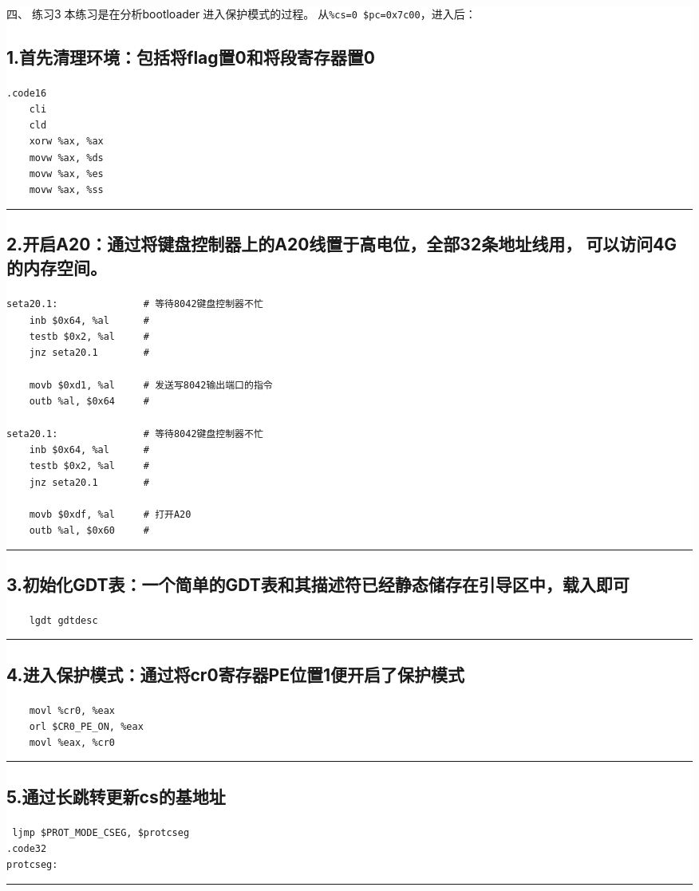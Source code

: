 

四、	练习3
本练习是在分析bootloader 进入保护模式的过程。
从`%cs=0 $pc=0x7c00`，进入后：

1.首先清理环境：包括将flag置0和将段寄存器置0
-----------------------------------------------
	.code16
	    cli
	    cld
	    xorw %ax, %ax
	    movw %ax, %ds
	    movw %ax, %es
	    movw %ax, %ss
-----------------------------------------------
2.开启A20：通过将键盘控制器上的A20线置于高电位，全部32条地址线用，
可以访问4G的内存空间。
------------------------------------------------
	seta20.1:               # 等待8042键盘控制器不忙
	    inb $0x64, %al      # 
	    testb $0x2, %al     #
	    jnz seta20.1        #
	
	    movb $0xd1, %al     # 发送写8042输出端口的指令
	    outb %al, $0x64     #
	
	seta20.1:               # 等待8042键盘控制器不忙
	    inb $0x64, %al      # 
	    testb $0x2, %al     #
	    jnz seta20.1        #
	
	    movb $0xdf, %al     # 打开A20
	    outb %al, $0x60     # 
-------------------------------------------

3.初始化GDT表：一个简单的GDT表和其描述符已经静态储存在引导区中，载入即可
--------------------------
	    lgdt gdtdesc
--------------------------

4.进入保护模式：通过将cr0寄存器PE位置1便开启了保护模式
--------------------------------
	    movl %cr0, %eax
	    orl $CR0_PE_ON, %eax
	    movl %eax, %cr0
--------------------------------

5.通过长跳转更新cs的基地址
--------------------------------
	 ljmp $PROT_MODE_CSEG, $protcseg
	.code32
	protcseg:
--------------------------------
